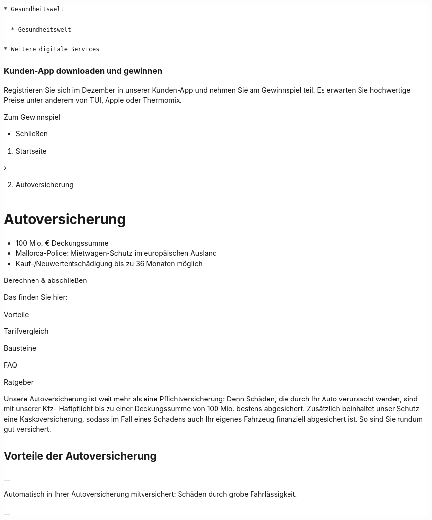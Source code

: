     * Gesundheitswelt

      * Gesundheitswelt 

    * Weitere digitale Services

###  Kunden-App downloaden und gewinnen

Registrieren Sie sich im Dezember in unserer Kunden-App und nehmen Sie am
Gewinnspiel teil. Es erwarten Sie hochwertige Preise unter anderem von TUI,
Apple oder Thermomix.

Zum Gewinnspiel

  * Schließen

  1. Startseite

›

  2. Auto­versicherung

#  Auto­versicherung

  * 100 Mio. € Deckungssumme
  * Mallorca-Police: Mietwagen-Schutz im europäischen Ausland
  * Kauf-/Neuwertentschädigung bis zu 36 Monaten möglich

Berechnen & abschließen

Das finden Sie hier:

Vorteile

Tarifvergleich

Bausteine

FAQ

Ratgeber

Unsere Auto­versicherung ist weit mehr als eine Pflicht­versicherung: Denn
Schäden, die durch Ihr Auto verursacht werden, sind mit unserer Kfz-
Haftpflicht bis zu einer Deckungssumme von 100 Mio. bestens abgesichert.
Zusätzlich beinhaltet unser Schutz eine Kasko­versicherung, sodass im Fall
eines Schadens auch Ihr eigenes Fahrzeug finanziell abgesichert ist. So sind
Sie rundum gut versichert.

##  Vorteile der Autoversicherung

__

Automatisch in Ihrer Auto­versicherung mitversichert: Schäden durch grobe
Fahrlässigkeit.

__
